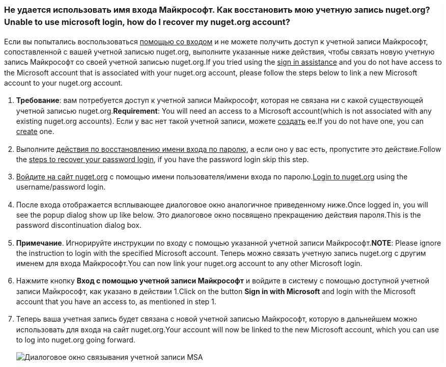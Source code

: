 ### <a name="unable-to-use-microsoft-login-how-do-i-recover-my-nugetorg-account"></a><span data-ttu-id="e85d7-346">Не удается использовать имя входа Майкрософт. Как восстановить мою учетную запись nuget.org?</span><span class="sxs-lookup"><span data-stu-id="e85d7-346">Unable to use microsoft login, how do I recover my nuget.org account?</span></span>

<span data-ttu-id="e85d7-347">Если вы попытались воспользоваться [помощью со входом](#which-microsoft-account-is-linked-to-my-nugetorg-account) и не можете получить доступ к учетной записи Майкрософт, сопоставленной с вашей учетной записью nuget.org, выполните указанные ниже действия, чтобы связать новую учетную запись Майкрософт со своей учетной записью nuget.org.</span><span class="sxs-lookup"><span data-stu-id="e85d7-347">If you tried using the [sign in assistance](#which-microsoft-account-is-linked-to-my-nugetorg-account) and you do not have access to the Microsoft account that is associated with your nuget.org account, please follow the steps below to link a new Microsoft account to your nuget.org account.</span></span>
1. <span data-ttu-id="e85d7-348">**Требование**: вам потребуется доступ к учетной записи Майкрософт, которая не связана ни с какой существующей учетной записью nuget.org.</span><span class="sxs-lookup"><span data-stu-id="e85d7-348">**Requirement**: You will need an access to a Microsoft account(which is not associated with any existing nuget.org accounts).</span></span> <span data-ttu-id="e85d7-349">Если у вас нет такой учетной записи, можете [создать](https://signup.live.com) ее.</span><span class="sxs-lookup"><span data-stu-id="e85d7-349">If you do not have one, you can [create](https://signup.live.com) one.</span></span>
2. <span data-ttu-id="e85d7-350">Выполните [действия по восстановлению имени входа по паролю](#how-to-recover-nugetorg-password-login), а если оно у вас есть, пропустите это действие.</span><span class="sxs-lookup"><span data-stu-id="e85d7-350">Follow the [steps to recover your password login](#how-to-recover-nugetorg-password-login), if you have the password login skip this step.</span></span>
3. <span data-ttu-id="e85d7-351">[Войдите на сайт nuget.org](https://www.nuget.org/users/account/LogOnNuGetAccount) с помощью имени пользователя/имени входа по паролю.</span><span class="sxs-lookup"><span data-stu-id="e85d7-351">[Login to nuget.org](https://www.nuget.org/users/account/LogOnNuGetAccount) using the username/password login.</span></span>
4. <span data-ttu-id="e85d7-352">После входа отображается всплывающее диалоговое окно аналогичное приведенному ниже.</span><span class="sxs-lookup"><span data-stu-id="e85d7-352">Once logged in, you will see the popup dialog show up like below.</span></span> <span data-ttu-id="e85d7-353">Это диалоговое окно посвящено прекращению действия пароля.</span><span class="sxs-lookup"><span data-stu-id="e85d7-353">This is the password discontinuation dialog box.</span></span>
5. <span data-ttu-id="e85d7-354">**Примечание**. Игнорируйте инструкции по входу с помощью указанной учетной записи Майкрософт.</span><span class="sxs-lookup"><span data-stu-id="e85d7-354">**NOTE**: Please ignore the instruction to login with the specified Microsoft account.</span></span> <span data-ttu-id="e85d7-355">Теперь можно связать учетную запись nuget.org с другим именем для входа Майкрософт.</span><span class="sxs-lookup"><span data-stu-id="e85d7-355">You can now link your nuget.org account to any other Microsoft login.</span></span>
6. <span data-ttu-id="e85d7-356">Нажмите кнопку **Вход с помощью учетной записи Майкрософт** и войдите в систему с помощью доступной учетной записи Майкрософт, как указано в действии 1.</span><span class="sxs-lookup"><span data-stu-id="e85d7-356">Click on the button **Sign in with Microsoft** and login with the Microsoft account that you have an access to, as mentioned in step 1.</span></span>
7. <span data-ttu-id="e85d7-357">Теперь ваша учетная запись будет связана с новой учетной записью Майкрософт, которую в дальнейшем можно использовать для входа на сайт nuget.org.</span><span class="sxs-lookup"><span data-stu-id="e85d7-357">Your account will now be linked to the new Microsoft account, which you can use to log into nuget.org going forward.</span></span>

    ![Диалоговое окно связывания учетной записи MSA](media/link-msa-dialog.png)
